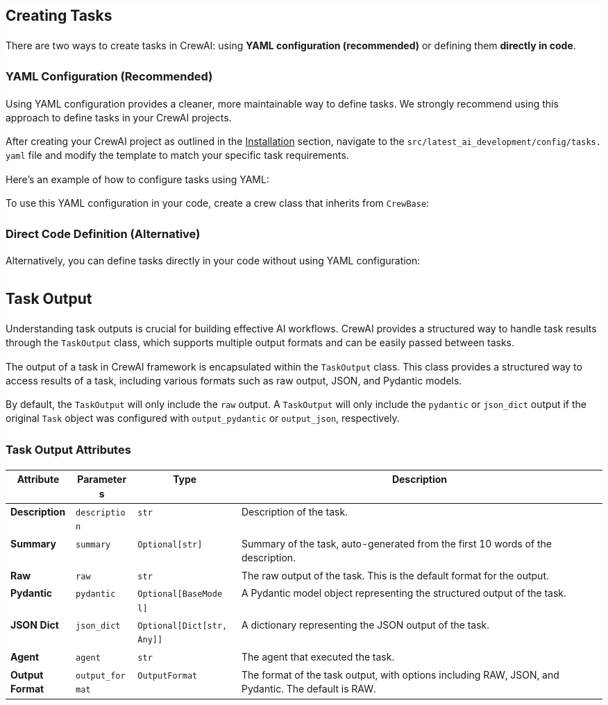 Creating Tasks
--------------

There are two ways to create tasks in CrewAI: using **YAML configuration (recommended)** or defining them **directly in code**.

### YAML Configuration (Recommended)

Using YAML configuration provides a cleaner, more maintainable way to define tasks. We strongly recommend using this approach to define tasks in your CrewAI projects.

After creating your CrewAI project as outlined in the [Installation](https://docs.crewai.com/installation) section, navigate to the `src/latest_ai_development/config/tasks.yaml` file and modify the template to match your specific task requirements.

Here’s an example of how to configure tasks using YAML:

To use this YAML configuration in your code, create a crew class that inherits from `CrewBase`:

### Direct Code Definition (Alternative)

Alternatively, you can define tasks directly in your code without using YAML configuration:

Task Output
-----------

Understanding task outputs is crucial for building effective AI workflows. CrewAI provides a structured way to handle task results through the `TaskOutput` class, which supports multiple output formats and can be easily passed between tasks.

The output of a task in CrewAI framework is encapsulated within the `TaskOutput` class. This class provides a structured way to access results of a task, including various formats such as raw output, JSON, and Pydantic models.

By default, the `TaskOutput` will only include the `raw` output. A `TaskOutput` will only include the `pydantic` or `json_dict` output if the original `Task` object was configured with `output_pydantic` or `output_json`, respectively.

### Task Output Attributes

| Attribute | Parameters | Type | Description |
| --- | --- | --- | --- |
| **Description** | `description` | `str` | Description of the task. |
| **Summary** | `summary` | `Optional[str]` | Summary of the task, auto-generated from the first 10 words of the description. |
| **Raw** | `raw` | `str` | The raw output of the task. This is the default format for the output. |
| **Pydantic** | `pydantic` | `Optional[BaseModel]` | A Pydantic model object representing the structured output of the task. |
| **JSON Dict** | `json_dict` | `Optional[Dict[str, Any]]` | A dictionary representing the JSON output of the task. |
| **Agent** | `agent` | `str` | The agent that executed the task. |
| **Output Format** | `output_format` | `OutputFormat` | The format of the task output, with options including RAW, JSON, and Pydantic. The default is RAW. |
